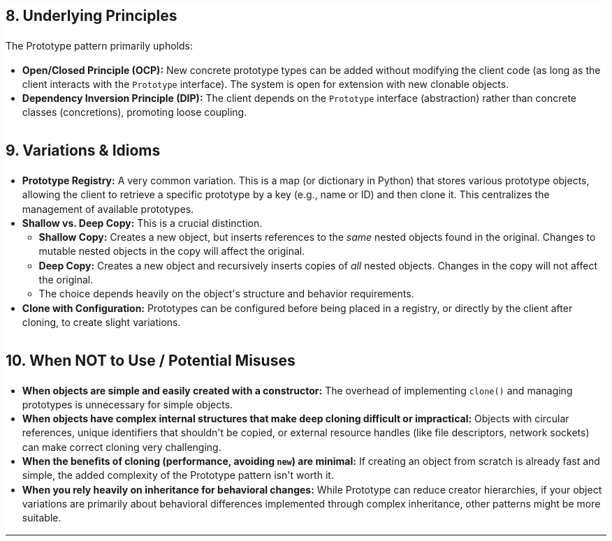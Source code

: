 ## 8\. Underlying Principles

The Prototype pattern primarily upholds:

  * **Open/Closed Principle (OCP):** New concrete prototype types can be added without modifying the client code (as long as the client interacts with the `Prototype` interface). The system is open for extension with new clonable objects.
  * **Dependency Inversion Principle (DIP):** The client depends on the `Prototype` interface (abstraction) rather than concrete classes (concretions), promoting loose coupling.

## 9\. Variations & Idioms

  * **Prototype Registry:** A very common variation. This is a map (or dictionary in Python) that stores various prototype objects, allowing the client to retrieve a specific prototype by a key (e.g., name or ID) and then clone it. This centralizes the management of available prototypes.
  * **Shallow vs. Deep Copy:** This is a crucial distinction.
      * **Shallow Copy:** Creates a new object, but inserts references to the *same* nested objects found in the original. Changes to mutable nested objects in the copy will affect the original.
      * **Deep Copy:** Creates a new object and recursively inserts copies of *all* nested objects. Changes in the copy will not affect the original.
      * The choice depends heavily on the object's structure and behavior requirements.
  * **Clone with Configuration:** Prototypes can be configured before being placed in a registry, or directly by the client after cloning, to create slight variations.

## 10\. When NOT to Use / Potential Misuses

  * **When objects are simple and easily created with a constructor:** The overhead of implementing `clone()` and managing prototypes is unnecessary for simple objects.
  * **When objects have complex internal structures that make deep cloning difficult or impractical:** Objects with circular references, unique identifiers that shouldn't be copied, or external resource handles (like file descriptors, network sockets) can make correct cloning very challenging.
  * **When the benefits of cloning (performance, avoiding `new`) are minimal:** If creating an object from scratch is already fast and simple, the added complexity of the Prototype pattern isn't worth it.
  * **When you rely heavily on inheritance for behavioral changes:** While Prototype can reduce creator hierarchies, if your object variations are primarily about behavioral differences implemented through complex inheritance, other patterns might be more suitable.

-----
